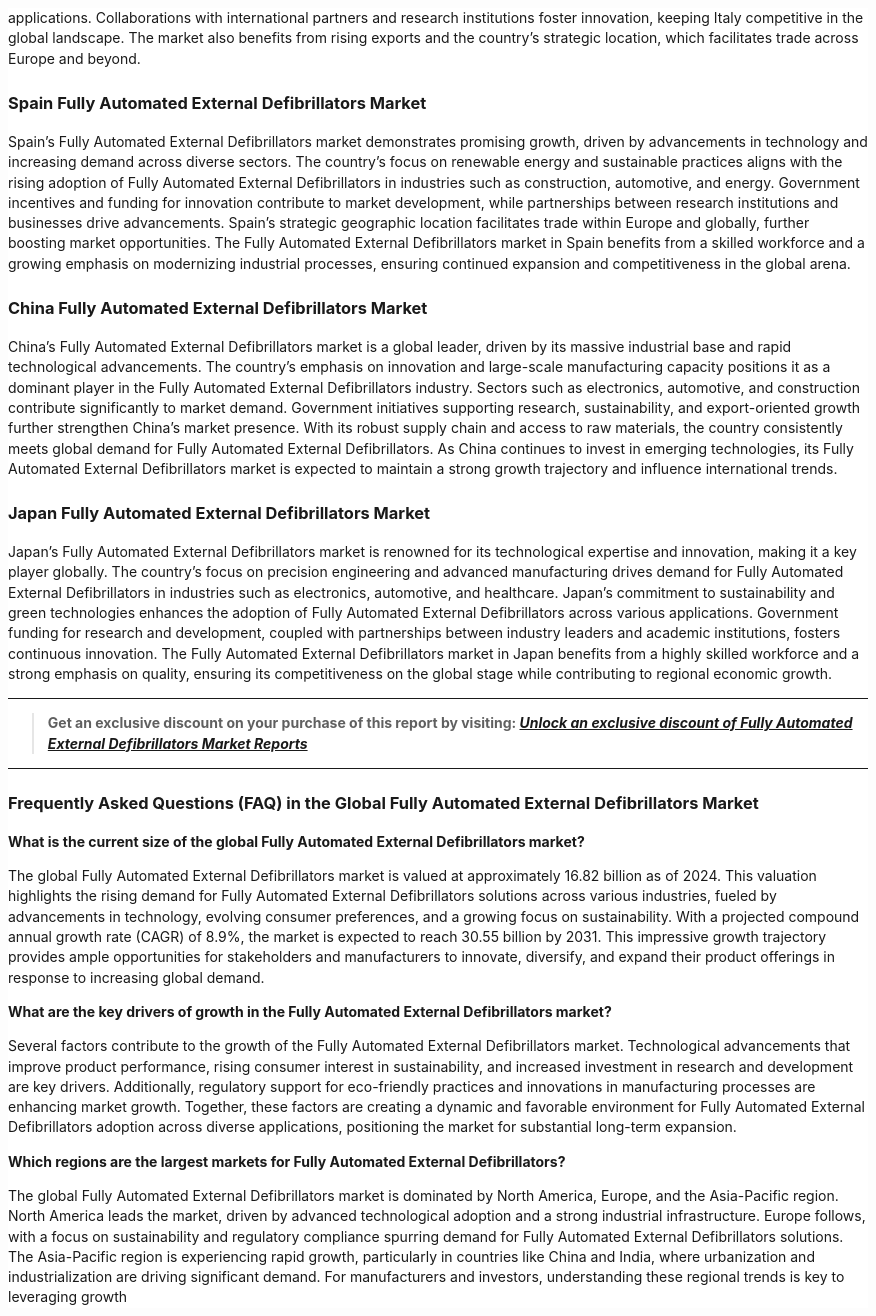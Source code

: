 applications. Collaborations with international partners and research institutions foster innovation, keeping Italy competitive in the global landscape. The market also benefits from rising exports and the country&rsquo;s strategic location, which facilitates trade across Europe and beyond.</p><h3>Spain Fully Automated External Defibrillators Market</h3><p>Spain&rsquo;s Fully Automated External Defibrillators market demonstrates promising growth, driven by advancements in technology and increasing demand across diverse sectors. The country&rsquo;s focus on renewable energy and sustainable practices aligns with the rising adoption of Fully Automated External Defibrillators in industries such as construction, automotive, and energy. Government incentives and funding for innovation contribute to market development, while partnerships between research institutions and businesses drive advancements. Spain&rsquo;s strategic geographic location facilitates trade within Europe and globally, further boosting market opportunities. The Fully Automated External Defibrillators market in Spain benefits from a skilled workforce and a growing emphasis on modernizing industrial processes, ensuring continued expansion and competitiveness in the global arena.</p><h3>China Fully Automated External Defibrillators Market</h3><p>China&rsquo;s Fully Automated External Defibrillators market is a global leader, driven by its massive industrial base and rapid technological advancements. The country&rsquo;s emphasis on innovation and large-scale manufacturing capacity positions it as a dominant player in the Fully Automated External Defibrillators industry. Sectors such as electronics, automotive, and construction contribute significantly to market demand. Government initiatives supporting research, sustainability, and export-oriented growth further strengthen China&rsquo;s market presence. With its robust supply chain and access to raw materials, the country consistently meets global demand for Fully Automated External Defibrillators. As China continues to invest in emerging technologies, its Fully Automated External Defibrillators market is expected to maintain a strong growth trajectory and influence international trends.</p><h3>Japan Fully Automated External Defibrillators Market</h3><p>Japan&rsquo;s Fully Automated External Defibrillators market is renowned for its technological expertise and innovation, making it a key player globally. The country&rsquo;s focus on precision engineering and advanced manufacturing drives demand for Fully Automated External Defibrillators in industries such as electronics, automotive, and healthcare. Japan&rsquo;s commitment to sustainability and green technologies enhances the adoption of Fully Automated External Defibrillators across various applications. Government funding for research and development, coupled with partnerships between industry leaders and academic institutions, fosters continuous innovation. The Fully Automated External Defibrillators market in Japan benefits from a highly skilled workforce and a strong emphasis on quality, ensuring its competitiveness on the global stage while contributing to regional economic growth.</p><hr /><blockquote><p><strong>Get an exclusive discount on your purchase of this report by visiting: <em><a href="://marketresearchpulse.com/ask-for-discount/135657?utm_source=Github&amp;utm_medium=022">Unlock an exclusive discount of Fully Automated External Defibrillators Market Reports</a></em>&nbsp;</strong></p></blockquote><hr /><h3>Frequently Asked Questions (FAQ) in the Global Fully Automated External Defibrillators Market</h3><p><strong>What is the current size of the global Fully Automated External Defibrillators market?</strong></p><p>The global Fully Automated External Defibrillators market is valued at approximately 16.82 billion as of 2024. This valuation highlights the rising demand for Fully Automated External Defibrillators solutions across various industries, fueled by advancements in technology, evolving consumer preferences, and a growing focus on sustainability. With a projected compound annual growth rate (CAGR) of 8.9%, the market is expected to reach 30.55 billion by 2031. This impressive growth trajectory provides ample opportunities for stakeholders and manufacturers to innovate, diversify, and expand their product offerings in response to increasing global demand.</p><p><strong>What are the key drivers of growth in the Fully Automated External Defibrillators market?</strong></p><p>Several factors contribute to the growth of the Fully Automated External Defibrillators market. Technological advancements that improve product performance, rising consumer interest in sustainability, and increased investment in research and development are key drivers. Additionally, regulatory support for eco-friendly practices and innovations in manufacturing processes are enhancing market growth. Together, these factors are creating a dynamic and favorable environment for Fully Automated External Defibrillators adoption across diverse applications, positioning the market for substantial long-term expansion.</p><p><strong>Which regions are the largest markets for Fully Automated External Defibrillators?</strong></p><p>The global Fully Automated External Defibrillators market is dominated by North America, Europe, and the Asia-Pacific region. North America leads the market, driven by advanced technological adoption and a strong industrial infrastructure. Europe follows, with a focus on sustainability and regulatory compliance spurring demand for Fully Automated External Defibrillators solutions. The Asia-Pacific region is experiencing rapid growth, particularly in countries like China and India, where urbanization and industrialization are driving significant demand. For manufacturers and investors, understanding these regional trends is key to leveraging growth